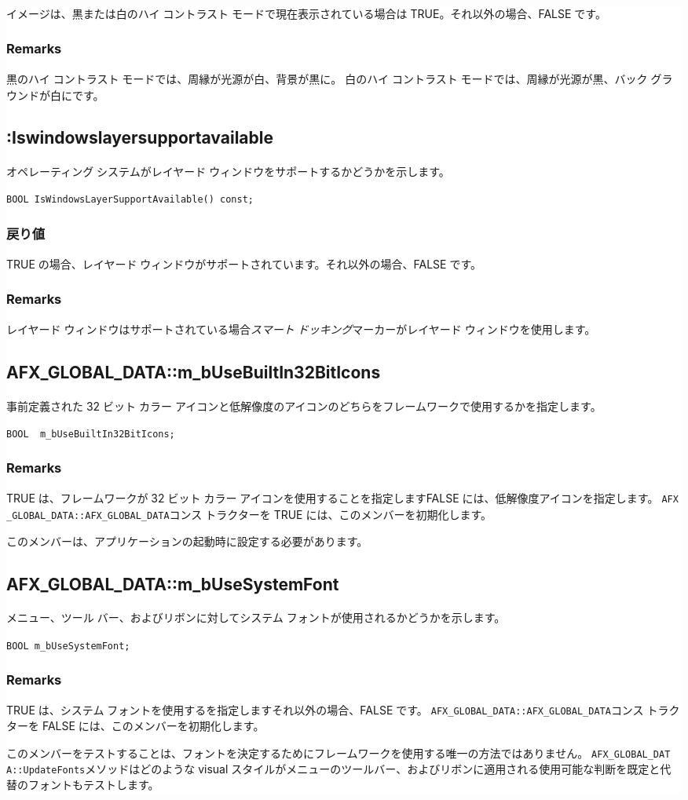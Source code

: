 イメージは、黒または白のハイ コントラスト モードで現在表示されている場合は TRUE。それ以外の場合、FALSE です。

### <a name="remarks"></a>Remarks

黒のハイ コントラスト モードでは、周縁が光源が白、背景が黒に。 白のハイ コントラスト モードでは、周縁が光源が黒、バック グラウンドが白にです。

## <a name="iswindowslayersupportavailable"></a> :Iswindowslayersupportavailable

オペレーティング システムがレイヤード ウィンドウをサポートするかどうかを示します。

```
BOOL IsWindowsLayerSupportAvailable() const;
```

### <a name="return-value"></a>戻り値

TRUE の場合、レイヤード ウィンドウがサポートされています。それ以外の場合、FALSE です。

### <a name="remarks"></a>Remarks

レイヤード ウィンドウはサポートされている場合*スマート ドッキング*マーカーがレイヤード ウィンドウを使用します。

## <a name="m_busebuiltin32biticons"></a> AFX_GLOBAL_DATA::m_bUseBuiltIn32BitIcons

事前定義された 32 ビット カラー アイコンと低解像度のアイコンのどちらをフレームワークで使用するかを指定します。

```
BOOL  m_bUseBuiltIn32BitIcons;
```

### <a name="remarks"></a>Remarks

TRUE は、フレームワークが 32 ビット カラー アイコンを使用することを指定しますFALSE には、低解像度アイコンを指定します。 `AFX_GLOBAL_DATA::AFX_GLOBAL_DATA`コンス トラクターを TRUE には、このメンバーを初期化します。

このメンバーは、アプリケーションの起動時に設定する必要があります。

## <a name="m_busesystemfont"></a> AFX_GLOBAL_DATA::m_bUseSystemFont

メニュー、ツール バー、およびリボンに対してシステム フォントが使用されるかどうかを示します。

```
BOOL m_bUseSystemFont;
```

### <a name="remarks"></a>Remarks

TRUE は、システム フォントを使用するを指定しますそれ以外の場合、FALSE です。 `AFX_GLOBAL_DATA::AFX_GLOBAL_DATA`コンス トラクターを FALSE には、このメンバーを初期化します。

このメンバーをテストすることは、フォントを決定するためにフレームワークを使用する唯一の方法ではありません。 `AFX_GLOBAL_DATA::UpdateFonts`メソッドはどのような visual スタイルがメニューのツールバー、およびリボンに適用される使用可能な判断を既定と代替のフォントもテストします。
